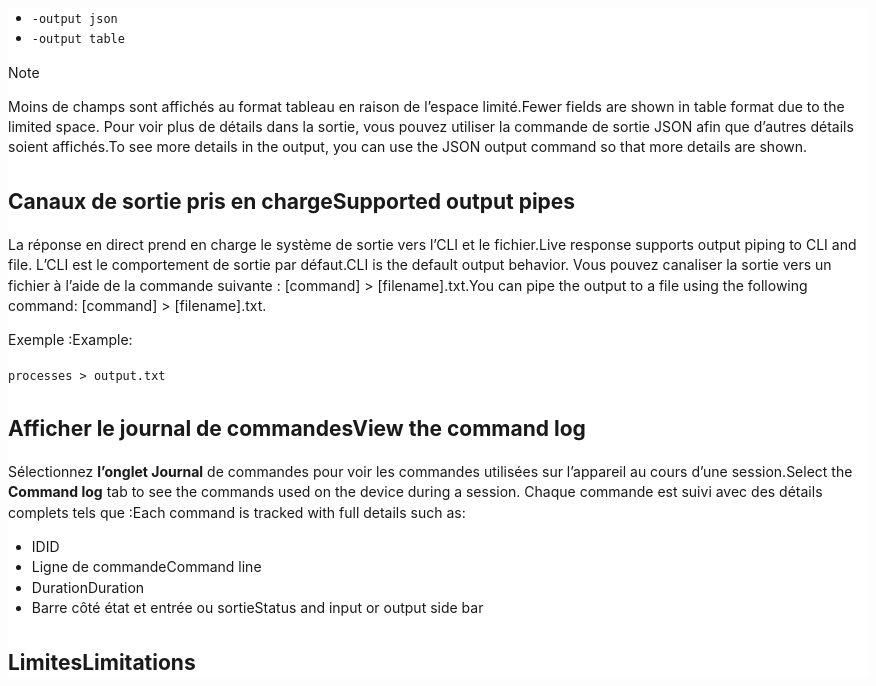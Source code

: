 - `-output json`
- `-output table`

>[!NOTE]
><span data-ttu-id="28fd4-286">Moins de champs sont affichés au format tableau en raison de l’espace limité.</span><span class="sxs-lookup"><span data-stu-id="28fd4-286">Fewer fields are shown in table format due to the limited space.</span></span> <span data-ttu-id="28fd4-287">Pour voir plus de détails dans la sortie, vous pouvez utiliser la commande de sortie JSON afin que d’autres détails soient affichés.</span><span class="sxs-lookup"><span data-stu-id="28fd4-287">To see more details in the output, you can use the JSON output command so that more details are shown.</span></span>

## <a name="supported-output-pipes"></a><span data-ttu-id="28fd4-288">Canaux de sortie pris en charge</span><span class="sxs-lookup"><span data-stu-id="28fd4-288">Supported output pipes</span></span>

<span data-ttu-id="28fd4-289">La réponse en direct prend en charge le système de sortie vers l’CLI et le fichier.</span><span class="sxs-lookup"><span data-stu-id="28fd4-289">Live response supports output piping to CLI and file.</span></span> <span data-ttu-id="28fd4-290">L’CLI est le comportement de sortie par défaut.</span><span class="sxs-lookup"><span data-stu-id="28fd4-290">CLI is the default output behavior.</span></span> <span data-ttu-id="28fd4-291">Vous pouvez canaliser la sortie vers un fichier à l’aide de la commande suivante : [command] > [filename].txt.</span><span class="sxs-lookup"><span data-stu-id="28fd4-291">You can pipe the output to a file using the following command: [command] > [filename].txt.</span></span>  

<span data-ttu-id="28fd4-292">Exemple :</span><span class="sxs-lookup"><span data-stu-id="28fd4-292">Example:</span></span>

```console
processes > output.txt
```

## <a name="view-the-command-log"></a><span data-ttu-id="28fd4-293">Afficher le journal de commandes</span><span class="sxs-lookup"><span data-stu-id="28fd4-293">View the command log</span></span>

<span data-ttu-id="28fd4-294">Sélectionnez **l’onglet Journal** de commandes pour voir les commandes utilisées sur l’appareil au cours d’une session.</span><span class="sxs-lookup"><span data-stu-id="28fd4-294">Select the **Command log** tab to see the commands used on the device during a session.</span></span> <span data-ttu-id="28fd4-295">Chaque commande est suivi avec des détails complets tels que :</span><span class="sxs-lookup"><span data-stu-id="28fd4-295">Each command is tracked with full details such as:</span></span>
- <span data-ttu-id="28fd4-296">ID</span><span class="sxs-lookup"><span data-stu-id="28fd4-296">ID</span></span>
- <span data-ttu-id="28fd4-297">Ligne de commande</span><span class="sxs-lookup"><span data-stu-id="28fd4-297">Command line</span></span>
- <span data-ttu-id="28fd4-298">Duration</span><span class="sxs-lookup"><span data-stu-id="28fd4-298">Duration</span></span>
- <span data-ttu-id="28fd4-299">Barre côté état et entrée ou sortie</span><span class="sxs-lookup"><span data-stu-id="28fd4-299">Status and input or output side bar</span></span>

## <a name="limitations"></a><span data-ttu-id="28fd4-300">Limites</span><span class="sxs-lookup"><span data-stu-id="28fd4-300">Limitations</span></span>
